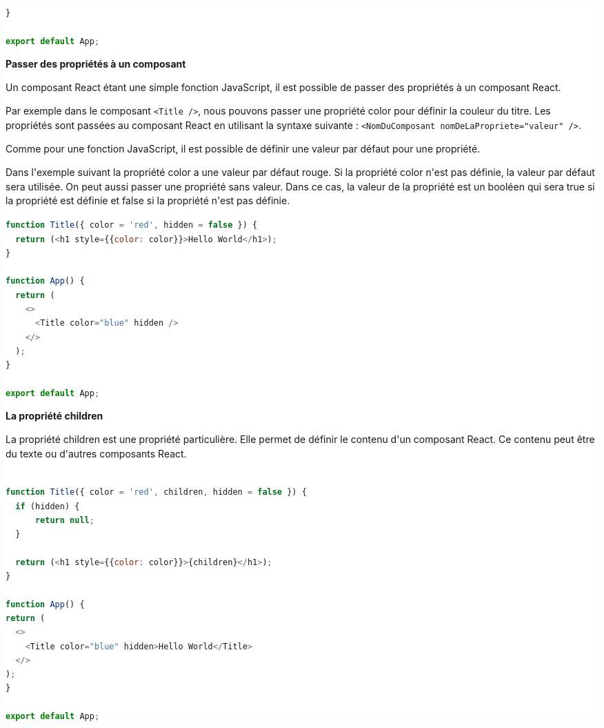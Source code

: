 ```javascript
}

export default App;
```

**Passer des propriétés à un composant**

Un composant React étant une simple fonction JavaScript, il est possible de passer des propriétés à un composant React. 

Par exemple dans le composant `<Title />`, nous pouvons passer une propriété color pour définir la couleur du titre. Les propriétés sont passées au composant React en utilisant la syntaxe suivante : `<NomDuComposant nomDeLaPropriete="valeur" />`.

Comme pour une fonction JavaScript, il est possible de définir une valeur par défaut pour une propriété. 

Dans l'exemple suivant la propriété color a une valeur par défaut rouge. Si la propriété color n'est pas définie, la valeur par défaut sera utilisée.
On peut aussi passer une propriété sans valeur. Dans ce cas, la valeur de la propriété est un booléen qui sera true si la propriété est définie et false si la propriété n'est pas définie.

```javascript
function Title({ color = 'red', hidden = false }) {
  return (<h1 style={{color: color}}>Hello World</h1>);
}

function App() {
  return (
    <>
      <Title color="blue" hidden />
    </>
  );
}

export default App;
```

**La propriété children**

La propriété children est une propriété particulière. Elle permet de définir le contenu d'un composant React. Ce contenu peut être du texte ou d'autres composants React.

```javascript

function Title({ color = 'red', children, hidden = false }) {
  if (hidden) {
      return null;
  }

  return (<h1 style={{color: color}}>{children}</h1>);
}

function App() {
return (
  <>
    <Title color="blue" hidden>Hello World</Title>
  </>
);
}

export default App;
```
